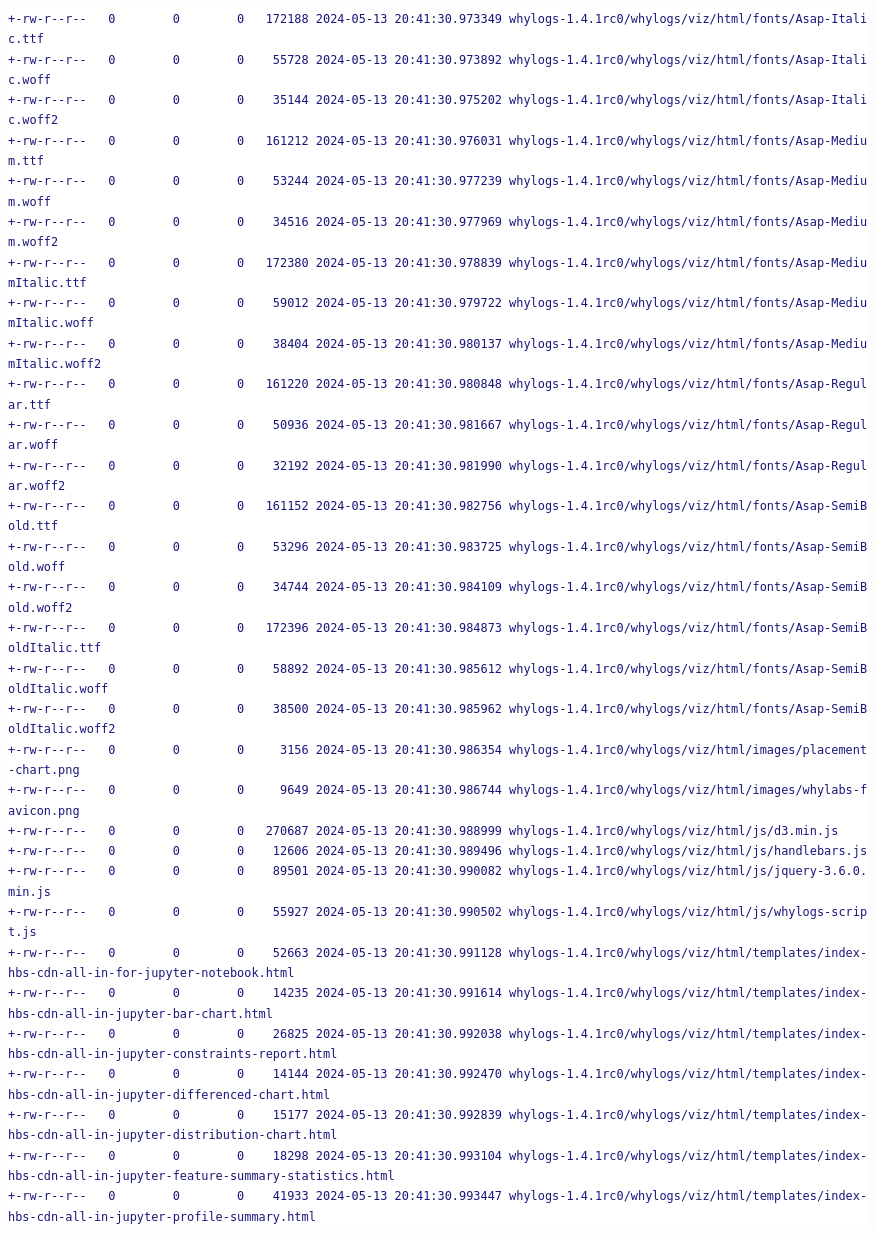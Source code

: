 ```diff
+-rw-r--r--   0        0        0   172188 2024-05-13 20:41:30.973349 whylogs-1.4.1rc0/whylogs/viz/html/fonts/Asap-Italic.ttf
+-rw-r--r--   0        0        0    55728 2024-05-13 20:41:30.973892 whylogs-1.4.1rc0/whylogs/viz/html/fonts/Asap-Italic.woff
+-rw-r--r--   0        0        0    35144 2024-05-13 20:41:30.975202 whylogs-1.4.1rc0/whylogs/viz/html/fonts/Asap-Italic.woff2
+-rw-r--r--   0        0        0   161212 2024-05-13 20:41:30.976031 whylogs-1.4.1rc0/whylogs/viz/html/fonts/Asap-Medium.ttf
+-rw-r--r--   0        0        0    53244 2024-05-13 20:41:30.977239 whylogs-1.4.1rc0/whylogs/viz/html/fonts/Asap-Medium.woff
+-rw-r--r--   0        0        0    34516 2024-05-13 20:41:30.977969 whylogs-1.4.1rc0/whylogs/viz/html/fonts/Asap-Medium.woff2
+-rw-r--r--   0        0        0   172380 2024-05-13 20:41:30.978839 whylogs-1.4.1rc0/whylogs/viz/html/fonts/Asap-MediumItalic.ttf
+-rw-r--r--   0        0        0    59012 2024-05-13 20:41:30.979722 whylogs-1.4.1rc0/whylogs/viz/html/fonts/Asap-MediumItalic.woff
+-rw-r--r--   0        0        0    38404 2024-05-13 20:41:30.980137 whylogs-1.4.1rc0/whylogs/viz/html/fonts/Asap-MediumItalic.woff2
+-rw-r--r--   0        0        0   161220 2024-05-13 20:41:30.980848 whylogs-1.4.1rc0/whylogs/viz/html/fonts/Asap-Regular.ttf
+-rw-r--r--   0        0        0    50936 2024-05-13 20:41:30.981667 whylogs-1.4.1rc0/whylogs/viz/html/fonts/Asap-Regular.woff
+-rw-r--r--   0        0        0    32192 2024-05-13 20:41:30.981990 whylogs-1.4.1rc0/whylogs/viz/html/fonts/Asap-Regular.woff2
+-rw-r--r--   0        0        0   161152 2024-05-13 20:41:30.982756 whylogs-1.4.1rc0/whylogs/viz/html/fonts/Asap-SemiBold.ttf
+-rw-r--r--   0        0        0    53296 2024-05-13 20:41:30.983725 whylogs-1.4.1rc0/whylogs/viz/html/fonts/Asap-SemiBold.woff
+-rw-r--r--   0        0        0    34744 2024-05-13 20:41:30.984109 whylogs-1.4.1rc0/whylogs/viz/html/fonts/Asap-SemiBold.woff2
+-rw-r--r--   0        0        0   172396 2024-05-13 20:41:30.984873 whylogs-1.4.1rc0/whylogs/viz/html/fonts/Asap-SemiBoldItalic.ttf
+-rw-r--r--   0        0        0    58892 2024-05-13 20:41:30.985612 whylogs-1.4.1rc0/whylogs/viz/html/fonts/Asap-SemiBoldItalic.woff
+-rw-r--r--   0        0        0    38500 2024-05-13 20:41:30.985962 whylogs-1.4.1rc0/whylogs/viz/html/fonts/Asap-SemiBoldItalic.woff2
+-rw-r--r--   0        0        0     3156 2024-05-13 20:41:30.986354 whylogs-1.4.1rc0/whylogs/viz/html/images/placement-chart.png
+-rw-r--r--   0        0        0     9649 2024-05-13 20:41:30.986744 whylogs-1.4.1rc0/whylogs/viz/html/images/whylabs-favicon.png
+-rw-r--r--   0        0        0   270687 2024-05-13 20:41:30.988999 whylogs-1.4.1rc0/whylogs/viz/html/js/d3.min.js
+-rw-r--r--   0        0        0    12606 2024-05-13 20:41:30.989496 whylogs-1.4.1rc0/whylogs/viz/html/js/handlebars.js
+-rw-r--r--   0        0        0    89501 2024-05-13 20:41:30.990082 whylogs-1.4.1rc0/whylogs/viz/html/js/jquery-3.6.0.min.js
+-rw-r--r--   0        0        0    55927 2024-05-13 20:41:30.990502 whylogs-1.4.1rc0/whylogs/viz/html/js/whylogs-script.js
+-rw-r--r--   0        0        0    52663 2024-05-13 20:41:30.991128 whylogs-1.4.1rc0/whylogs/viz/html/templates/index-hbs-cdn-all-in-for-jupyter-notebook.html
+-rw-r--r--   0        0        0    14235 2024-05-13 20:41:30.991614 whylogs-1.4.1rc0/whylogs/viz/html/templates/index-hbs-cdn-all-in-jupyter-bar-chart.html
+-rw-r--r--   0        0        0    26825 2024-05-13 20:41:30.992038 whylogs-1.4.1rc0/whylogs/viz/html/templates/index-hbs-cdn-all-in-jupyter-constraints-report.html
+-rw-r--r--   0        0        0    14144 2024-05-13 20:41:30.992470 whylogs-1.4.1rc0/whylogs/viz/html/templates/index-hbs-cdn-all-in-jupyter-differenced-chart.html
+-rw-r--r--   0        0        0    15177 2024-05-13 20:41:30.992839 whylogs-1.4.1rc0/whylogs/viz/html/templates/index-hbs-cdn-all-in-jupyter-distribution-chart.html
+-rw-r--r--   0        0        0    18298 2024-05-13 20:41:30.993104 whylogs-1.4.1rc0/whylogs/viz/html/templates/index-hbs-cdn-all-in-jupyter-feature-summary-statistics.html
+-rw-r--r--   0        0        0    41933 2024-05-13 20:41:30.993447 whylogs-1.4.1rc0/whylogs/viz/html/templates/index-hbs-cdn-all-in-jupyter-profile-summary.html
```